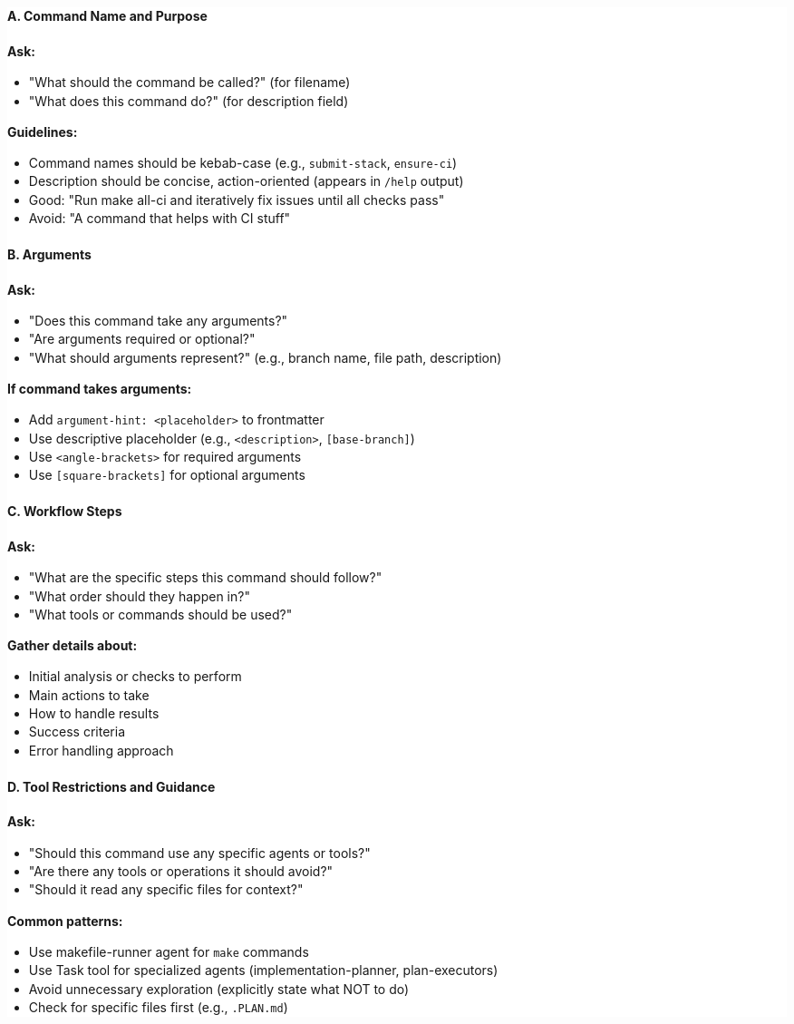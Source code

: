 #### A. Command Name and Purpose

**Ask:**

- "What should the command be called?" (for filename)
- "What does this command do?" (for description field)

**Guidelines:**

- Command names should be kebab-case (e.g., `submit-stack`, `ensure-ci`)
- Description should be concise, action-oriented (appears in `/help` output)
- Good: "Run make all-ci and iteratively fix issues until all checks pass"
- Avoid: "A command that helps with CI stuff"

#### B. Arguments

**Ask:**

- "Does this command take any arguments?"
- "Are arguments required or optional?"
- "What should arguments represent?" (e.g., branch name, file path, description)

**If command takes arguments:**

- Add `argument-hint: <placeholder>` to frontmatter
- Use descriptive placeholder (e.g., `<description>`, `[base-branch]`)
- Use `<angle-brackets>` for required arguments
- Use `[square-brackets]` for optional arguments

#### C. Workflow Steps

**Ask:**

- "What are the specific steps this command should follow?"
- "What order should they happen in?"
- "What tools or commands should be used?"

**Gather details about:**

- Initial analysis or checks to perform
- Main actions to take
- How to handle results
- Success criteria
- Error handling approach

#### D. Tool Restrictions and Guidance

**Ask:**

- "Should this command use any specific agents or tools?"
- "Are there any tools or operations it should avoid?"
- "Should it read any specific files for context?"

**Common patterns:**

- Use makefile-runner agent for `make` commands
- Use Task tool for specialized agents (implementation-planner, plan-executors)
- Avoid unnecessary exploration (explicitly state what NOT to do)
- Check for specific files first (e.g., `.PLAN.md`)
